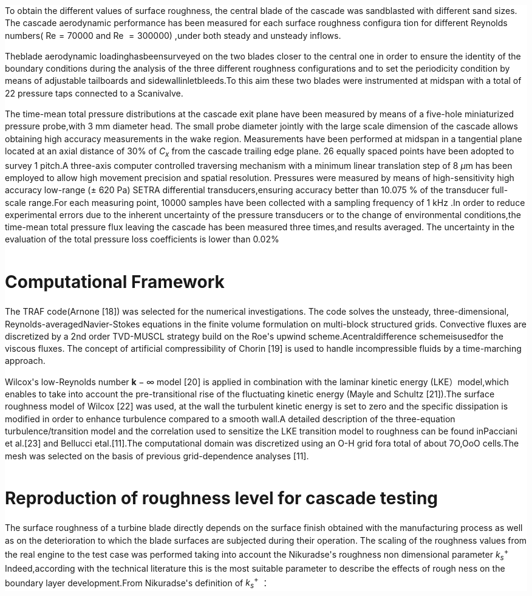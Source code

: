To obtain the different values of surface roughness, the central blade of the cascade was sandblasted with different sand sizes. The cascade aerodynamic performance has been measured for each surface roughness configura tion for different Reynolds numbers( $\mathrm { R e } = 7 0 0 0 0$ and Re $= 3 0 0 0 0 0 )$ ,under both steady and unsteady inflows.

Theblade aerodynamic loadinghasbeensurveyed on the two blades closer to the central one in order to ensure the identity of the boundary conditions during the analysis of the three different roughness configurations and to set the periodicity condition by means of adjustable tailboards and sidewallinletbleeds.To this aim these two blades were instrumented at midspan with a total of 22 pressure taps connected to a Scanivalve.

The time-mean total pressure distributions at the cascade exit plane have been measured by means of a five-hole miniaturized pressure probe,with $3 \ \mathrm { m m }$ diameter head. The small probe diameter jointly with the large scale dimension of the cascade allows obtaining high accuracy measurements in the wake region. Measurements have been performed at midspan in a tangential plane located at an axial distance of $30 \%$ of $C _ { x }$ from the cascade trailing edge plane. 26 equally spaced points have been adopted to survey 1 pitch.A three-axis computer controlled traversing mechanism with a minimum linear translation step of $8 ~ { \mu \mathrm { m } }$ has been employed to allow high movement precision and spatial resolution. Pressures were measured by means of high-sensitivity high accuracy low-range $( \pm \ 6 2 0 \ \mathrm { P a } )$ SETRA differential transducers,ensuring accuracy better than $10 . 0 7 5 \ \%$ of the transducer full-scale range.For each measuring point, 10000 samples have been collected with a sampling frequency of $1 \mathrm { \ k H z }$ .In order to reduce experimental errors due to the inherent uncertainty of the pressure transducers or to the change of environmental conditions,the time-mean total pressure flux leaving the cascade has been measured three times,and results averaged. The uncertainty in the evaluation of the total pressure loss coefficients is lower than $0 . 0 2 \%$

# Computational Framework

The TRAF code(Arnone [18]) was selected for the numerical investigations. The code solves the unsteady, three-dimensional, Reynolds-averagedNavier-Stokes equations in the finite volume formulation on multi-block structured grids. Convective fluxes are discretized by a 2nd order TVD-MUSCL strategy build on the Roe's upwind scheme.Acentraldifference schemeisusedfor the viscous fluxes. The concept of artificial compressibility of Chorin [19] is used to handle incompressible fluids by a time-marching approach.

Wilcox's low-Reynolds number $\mathbf { k } { - } \infty$ model [20] is applied in combination with the laminar kinetic energy (LKE）model,which enables to take into account the pre-transitional rise of the fluctuating kinetic energy (Mayle and Schultz [21]).The surface roughness model of Wilcox [22] was used, at the wall the turbulent kinetic energy is set to zero and the specific dissipation is modified in order to enhance turbulence compared to a smooth wall.A detailed description of the three-equation turbulence/transition model and the correlation used to sensitize the LKE transition model to roughness can be found inPacciani et al.[23] and Bellucci etal.[11].The computational domain was discretized using an O-H grid fora total of about 7O,OoO cells.The mesh was selected on the basis of previous grid-dependence analyses [11].

# Reproduction of roughness level for cascade testing

The surface roughness of a turbine blade directly depends on the surface finish obtained with the manufacturing process as well as on the deterioration to which the blade surfaces are subjected during their operation. The scaling of the roughness values from the real engine to the test case was performed taking into account the Nikuradse's roughness non dimensional parameter ${ k _ { s } } ^ { + }$ Indeed,according with the technical literature this is the most suitable parameter to describe the effects of rough ness on the boundary layer development.From Nikuradse's definition of ${ k _ { s } } ^ { + }$ ：
